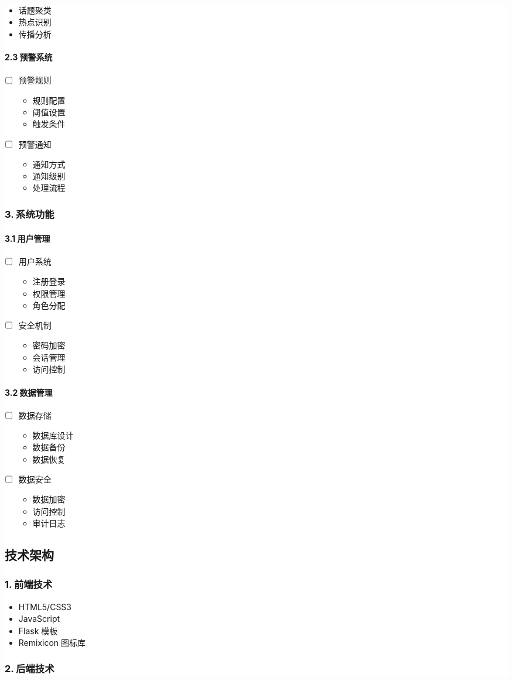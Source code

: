   - 话题聚类
  - 热点识别
  - 传播分析

#### 2.3 预警系统

- [ ] 预警规则

  - 规则配置
  - 阈值设置
  - 触发条件
- [ ] 预警通知

  - 通知方式
  - 通知级别
  - 处理流程

### 3. 系统功能

#### 3.1 用户管理

- [ ] 用户系统

  - 注册登录
  - 权限管理
  - 角色分配
- [ ] 安全机制

  - 密码加密
  - 会话管理
  - 访问控制

#### 3.2 数据管理

- [ ] 数据存储

  - 数据库设计
  - 数据备份
  - 数据恢复
- [ ] 数据安全

  - 数据加密
  - 访问控制
  - 审计日志

## 技术架构

### 1. 前端技术

- HTML5/CSS3
- JavaScript
- Flask 模板
- Remixicon 图标库

### 2. 后端技术
